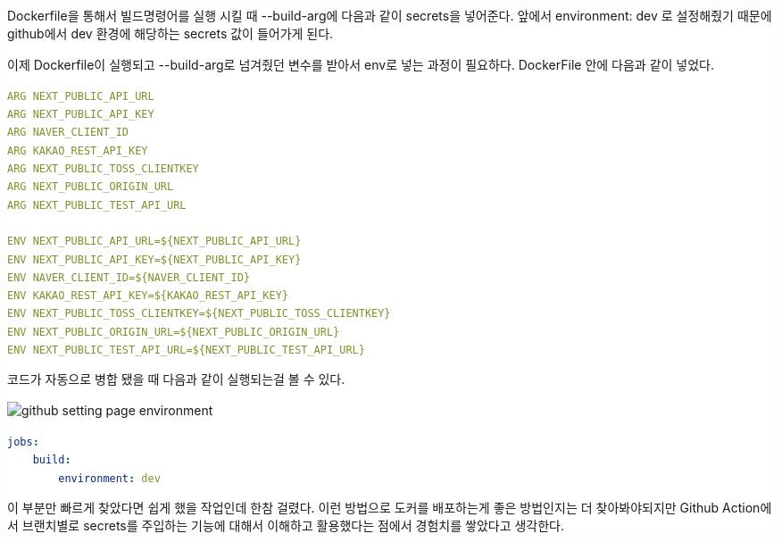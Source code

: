 
Dockerfile을 통해서 빌드명령어를 실행 시킬 때 --build-arg에 다음과 같이 secrets을 넣어준다. 앞에서 environment: dev 로 설정해줬기 때문에 github에서 dev 환경에 해당하는 secrets 값이 들어가게 된다.

 

이제 Dockerfile이 실행되고 --build-arg로 넘겨줬던 변수를 받아서 env로 넣는 과정이 필요하다. DockerFile 안에 다음과 같이 넣었다.

```yml
ARG NEXT_PUBLIC_API_URL
ARG NEXT_PUBLIC_API_KEY
ARG NAVER_CLIENT_ID
ARG KAKAO_REST_API_KEY
ARG NEXT_PUBLIC_TOSS_CLIENTKEY
ARG NEXT_PUBLIC_ORIGIN_URL
ARG NEXT_PUBLIC_TEST_API_URL

ENV NEXT_PUBLIC_API_URL=${NEXT_PUBLIC_API_URL}
ENV NEXT_PUBLIC_API_KEY=${NEXT_PUBLIC_API_KEY}
ENV NAVER_CLIENT_ID=${NAVER_CLIENT_ID}
ENV KAKAO_REST_API_KEY=${KAKAO_REST_API_KEY}
ENV NEXT_PUBLIC_TOSS_CLIENTKEY=${NEXT_PUBLIC_TOSS_CLIENTKEY}
ENV NEXT_PUBLIC_ORIGIN_URL=${NEXT_PUBLIC_ORIGIN_URL}
ENV NEXT_PUBLIC_TEST_API_URL=${NEXT_PUBLIC_TEST_API_URL}
```


코드가 자동으로 병합 됐을 때 다음과 같이 실행되는걸 볼 수 있다.


<img src="/blog/post-1/6.png" alt="github setting page environment" width="100%">


```yml
jobs:
    build:
        environment: dev
```

이 부분만 빠르게 찾았다면 쉽게 했을 작업인데 한참 걸렸다. 이런 방법으로 도커를 배포하는게 좋은 방법인지는 더 찾아봐야되지만 Github Action에서 브랜치별로 secrets를 주입하는 기능에 대해서 이해하고 활용했다는 점에서 경험치를 쌓았다고 생각한다.

